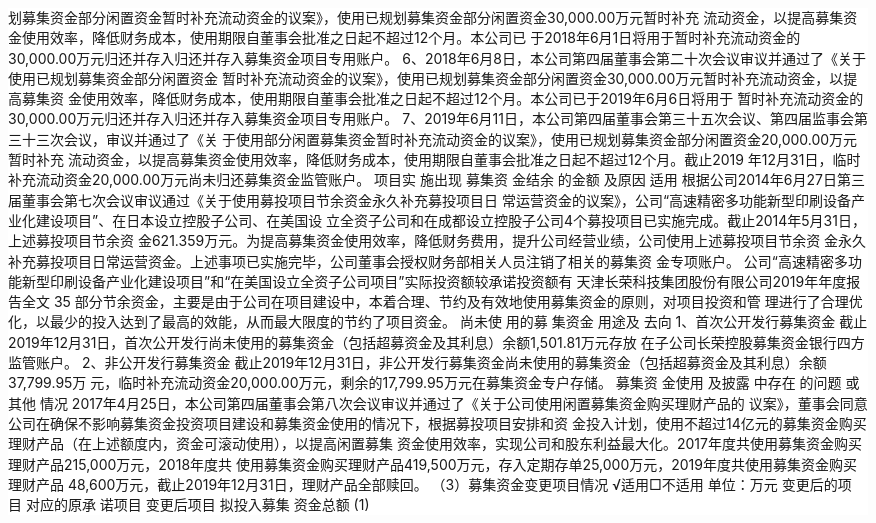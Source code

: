 划募集资金部分闲置资金暂时补充流动资金的议案》，使用已规划募集资金部分闲置资金30,000.00万元暂时补充
流动资金，以提高募集资金使用效率，降低财务成本，使用期限自董事会批准之日起不超过12个月。本公司已
于2018年6月1日将用于暂时补充流动资金的30,000.00万元归还并存入归还并存入募集资金项目专用账户。
6、2018年6月8日，本公司第四届董事会第二十次会议审议并通过了《关于使用已规划募集资金部分闲置资金
暂时补充流动资金的议案》，使用已规划募集资金部分闲置资金30,000.00万元暂时补充流动资金，以提高募集资
金使用效率，降低财务成本，使用期限自董事会批准之日起不超过12个月。本公司已于2019年6月6日将用于
暂时补充流动资金的30,000.00万元归还并存入归还并存入募集资金项目专用账户。
7、2019年6月11日，本公司第四届董事会第三十五次会议、第四届监事会第三十三次会议，审议并通过了《关
于使用部分闲置募集资金暂时补充流动资金的议案》，使用已规划募集资金部分闲置资金20,000.00万元暂时补充
流动资金，以提高募集资金使用效率，降低财务成本，使用期限自董事会批准之日起不超过12个月。截止2019
年12月31日，临时补充流动资金20,000.00万元尚未归还募集资金监管账户。
项目实
施出现
募集资
金结余
的金额
及原因
适用
根据公司2014年6月27日第三届董事会第七次会议审议通过《关于使用募投项目节余资金永久补充募投项目日
常运营资金的议案》，公司“高速精密多功能新型印刷设备产业化建设项目”、在日本设立控股子公司、在美国设
立全资子公司和在成都设立控股子公司4个募投项目已实施完成。截止2014年5月31日，上述募投项目节余资
金621.359万元。为提高募集资金使用效率，降低财务费用，提升公司经营业绩，公司使用上述募投项目节余资
金永久补充募投项目日常运营资金。上述事项已实施完毕，公司董事会授权财务部相关人员注销了相关的募集资
金专项账户。
公司“高速精密多功能新型印刷设备产业化建设项目”和“在美国设立全资子公司项目”实际投资额较承诺投资额有
天津长荣科技集团股份有限公司2019年年度报告全文
35
部分节余资金，主要是由于公司在项目建设中，本着合理、节约及有效地使用募集资金的原则，对项目投资和管
理进行了合理优化，以最少的投入达到了最高的效能，从而最大限度的节约了项目资金。
尚未使
用的募
集资金
用途及
去向
1、首次公开发行募集资金
截止2019年12月31日，首次公开发行尚未使用的募集资金（包括超募资金及其利息）余额1,501.81万元存放
在子公司长荣控股募集资金银行四方监管账户。
2、非公开发行募集资金
截止2019年12月31日，非公开发行募集资金尚未使用的募集资金（包括超募资金及其利息）余额37,799.95万
元，临时补充流动资金20,000.00万元，剩余的17,799.95万元在募集资金专户存储。
募集资
金使用
及披露
中存在
的问题
或其他
情况
2017年4月25日，本公司第四届董事会第八次会议审议并通过了《关于公司使用闲置募集资金购买理财产品的
议案》，董事会同意公司在确保不影响募集资金投资项目建设和募集资金使用的情况下，根据募投项目安排和资
金投入计划，使用不超过14亿元的募集资金购买理财产品（在上述额度内，资金可滚动使用），以提高闲置募集
资金使用效率，实现公司和股东利益最大化。2017年度共使用募集资金购买理财产品215,000万元，2018年度共
使用募集资金购买理财产品419,500万元，存入定期存单25,000万元，2019年度共使用募集资金购买理财产品
48,600万元，截止2019年12月31日，理财产品全部赎回。
（3）募集资金变更项目情况
√适用□不适用
单位：万元
变更后的项
目
对应的原承
诺项目
变更后项目
拟投入募集
资金总额
(1)